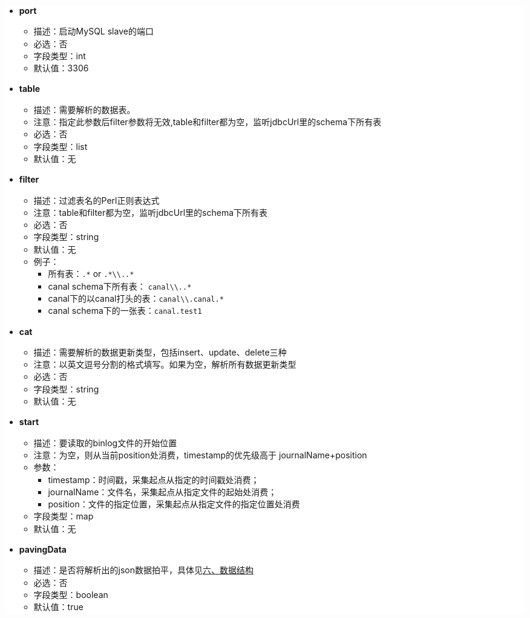 - **port**
    - 描述：启动MySQL slave的端口
    - 必选：否
    - 字段类型：int
    - 默认值：3306
      <br />

- **table**
    - 描述：需要解析的数据表。
    - 注意：指定此参数后filter参数将无效,table和filter都为空，监听jdbcUrl里的schema下所有表
    - 必选：否
    - 字段类型：list<string>
    - 默认值：无
      <br />

- **filter**
    - 描述：过滤表名的Perl正则表达式
    - 注意：table和filter都为空，监听jdbcUrl里的schema下所有表
    - 必选：否
    - 字段类型：string
    - 默认值：无
    - 例子：
        - 所有表：`.*` or `.*\\..*`
        - canal schema下所有表： `canal\\..*`
        - canal下的以canal打头的表：`canal\\.canal.*`
        - canal schema下的一张表：`canal.test1`
          <br />

- **cat**
    - 描述：需要解析的数据更新类型，包括insert、update、delete三种
    - 注意：以英文逗号分割的格式填写。如果为空，解析所有数据更新类型
    - 必选：否
    - 字段类型：string
    - 默认值：无
      <br />

- **start**
    - 描述：要读取的binlog文件的开始位置
    - 注意：为空，则从当前position处消费，timestamp的优先级高于 journalName+position
    - 参数：
        - timestamp：时间戳，采集起点从指定的时间戳处消费；
        - journalName：文件名，采集起点从指定文件的起始处消费；
        - position：文件的指定位置，采集起点从指定文件的指定位置处消费
    - 字段类型：map
    - 默认值：无
      <br />

- **pavingData**
    - 描述：是否将解析出的json数据拍平，具体见[六、数据结构](#六数据结构)
    - 必选：否
    - 字段类型：boolean
    - 默认值：true
      <br />
